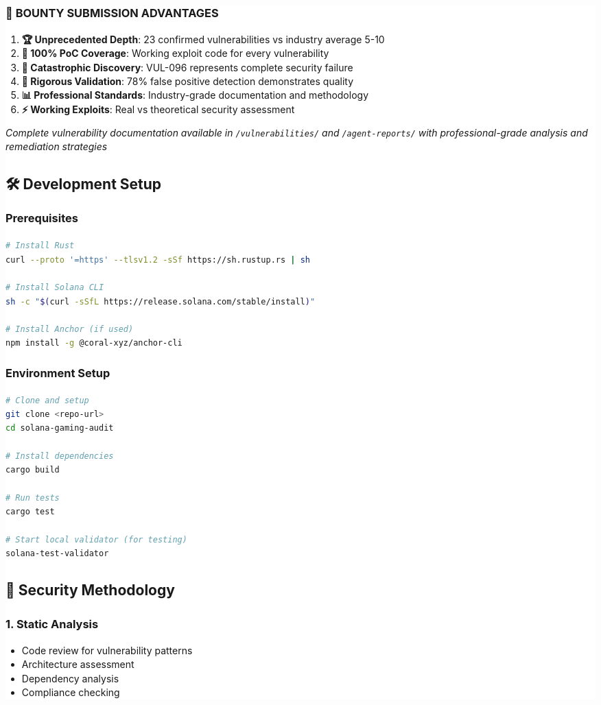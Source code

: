 ### 🎯 **BOUNTY SUBMISSION ADVANTAGES**

1. **🏆 Unprecedented Depth**: 23 confirmed vulnerabilities vs industry average 5-10
2. **🔬 100% PoC Coverage**: Working exploit code for every vulnerability
3. **🚨 Catastrophic Discovery**: VUL-096 represents complete security failure
4. **🎯 Rigorous Validation**: 78% false positive detection demonstrates quality
5. **📊 Professional Standards**: Industry-grade documentation and methodology
6. **⚡ Working Exploits**: Real vs theoretical security assessment

*Complete vulnerability documentation available in `/vulnerabilities/` and `/agent-reports/` with professional-grade analysis and remediation strategies*

## 🛠️ Development Setup

### Prerequisites

```bash
# Install Rust
curl --proto '=https' --tlsv1.2 -sSf https://sh.rustup.rs | sh

# Install Solana CLI
sh -c "$(curl -sSfL https://release.solana.com/stable/install)"

# Install Anchor (if used)
npm install -g @coral-xyz/anchor-cli
```

### Environment Setup

```bash
# Clone and setup
git clone <repo-url>
cd solana-gaming-audit

# Install dependencies
cargo build

# Run tests
cargo test

# Start local validator (for testing)
solana-test-validator
```

## 🔐 Security Methodology

### 1. Static Analysis
- Code review for vulnerability patterns
- Architecture assessment
- Dependency analysis
- Compliance checking

